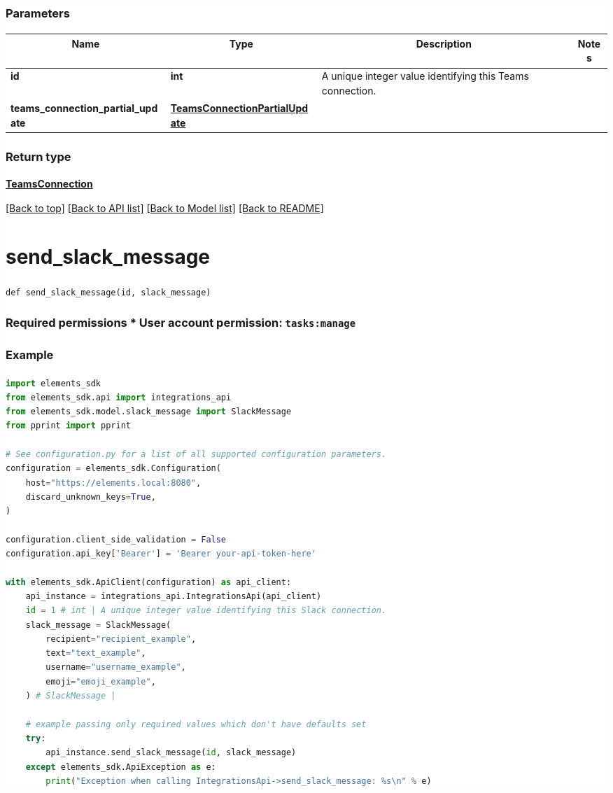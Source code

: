 
### Parameters

Name | Type | Description  | Notes
------------- | ------------- | ------------- | -------------
 **id** | **int**| A unique integer value identifying this Teams connection. |
 **teams_connection_partial_update** | [**TeamsConnectionPartialUpdate**](TeamsConnectionPartialUpdate.md)|  |

### Return type

[**TeamsConnection**](TeamsConnection.md)

[[Back to top]](#) [[Back to API list]](../#documentation-for-api-endpoints) [[Back to Model list]](../#documentation-for-models) [[Back to README]](../)

# **send_slack_message**
    def send_slack_message(id, slack_message)



### Required permissions    * User account permission: `tasks:manage` 

### Example


```python
import elements_sdk
from elements_sdk.api import integrations_api
from elements_sdk.model.slack_message import SlackMessage
from pprint import pprint

# See configuration.py for a list of all supported configuration parameters.
configuration = elements_sdk.Configuration(
    host="https://elements.local:8080",
    discard_unknown_keys=True,
)

configuration.client_side_validation = False
configuration.api_key['Bearer'] = 'Bearer your-api-token-here'

with elements_sdk.ApiClient(configuration) as api_client:
    api_instance = integrations_api.IntegrationsApi(api_client)
    id = 1 # int | A unique integer value identifying this Slack connection.
    slack_message = SlackMessage(
        recipient="recipient_example",
        text="text_example",
        username="username_example",
        emoji="emoji_example",
    ) # SlackMessage | 

    # example passing only required values which don't have defaults set
    try:
        api_instance.send_slack_message(id, slack_message)
    except elements_sdk.ApiException as e:
        print("Exception when calling IntegrationsApi->send_slack_message: %s\n" % e)
```
